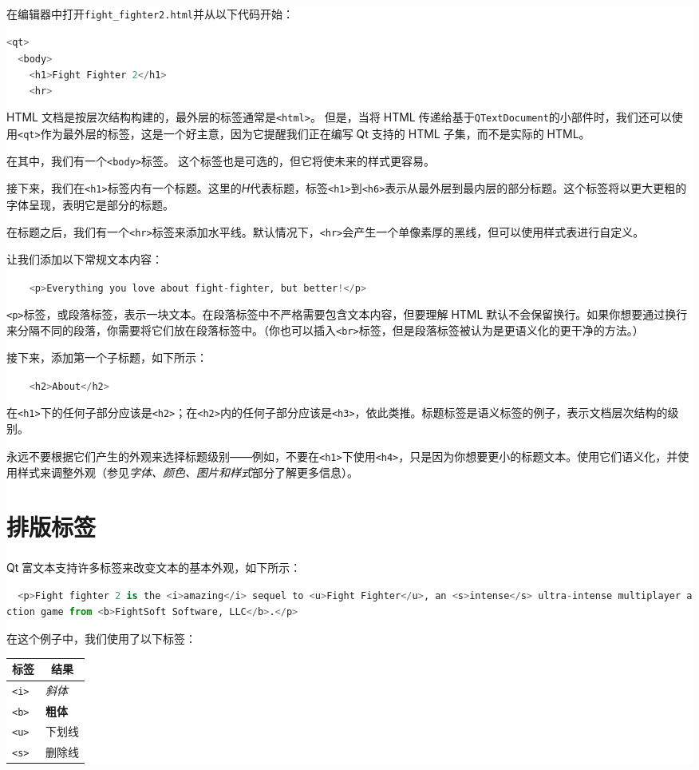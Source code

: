 在编辑器中打开`fight_fighter2.html`并从以下代码开始：

```py
<qt>
  <body>
    <h1>Fight Fighter 2</h1>
    <hr>
```

HTML 文档是按层次结构构建的，最外层的标签通常是`<html>`。 但是，当将 HTML 传递给基于`QTextDocument`的小部件时，我们还可以使用`<qt>`作为最外层的标签，这是一个好主意，因为它提醒我们正在编写 Qt 支持的 HTML 子集，而不是实际的 HTML。

在其中，我们有一个`<body>`标签。 这个标签也是可选的，但它将使未来的样式更容易。

接下来，我们在`<h1>`标签内有一个标题。这里的*H*代表标题，标签`<h1>`到`<h6>`表示从最外层到最内层的部分标题。这个标签将以更大更粗的字体呈现，表明它是部分的标题。

在标题之后，我们有一个`<hr>`标签来添加水平线。默认情况下，`<hr>`会产生一个单像素厚的黑线，但可以使用样式表进行自定义。

让我们添加以下常规文本内容：

```py
    <p>Everything you love about fight-fighter, but better!</p>
```

`<p>`标签，或段落标签，表示一块文本。在段落标签中不严格需要包含文本内容，但要理解 HTML 默认不会保留换行。如果你想要通过换行来分隔不同的段落，你需要将它们放在段落标签中。（你也可以插入`<br>`标签，但是段落标签被认为是更语义化的更干净的方法。）

接下来，添加第一个子标题，如下所示：

```py
    <h2>About</h2>
```

在`<h1>`下的任何子部分应该是`<h2>`；在`<h2>`内的任何子部分应该是`<h3>`，依此类推。标题标签是语义标签的例子，表示文档层次结构的级别。

永远不要根据它们产生的外观来选择标题级别——例如，不要在`<h1>`下使用`<h4>`，只是因为你想要更小的标题文本。使用它们语义化，并使用样式来调整外观（参见*字体、颜色、图片和样式*部分了解更多信息）。

# 排版标签

Qt 富文本支持许多标签来改变文本的基本外观，如下所示：

```py
  <p>Fight fighter 2 is the <i>amazing</i> sequel to <u>Fight Fighter</u>, an <s>intense</s> ultra-intense multiplayer action game from <b>FightSoft Software, LLC</b>.</p>
```

在这个例子中，我们使用了以下标签：

| 标签 | 结果 |
| --- | --- |
| `<i>` | *斜体* |
| `<b>` | **粗体** |
| `<u>` | 下划线 |
| `<s>` | 删除线 |
